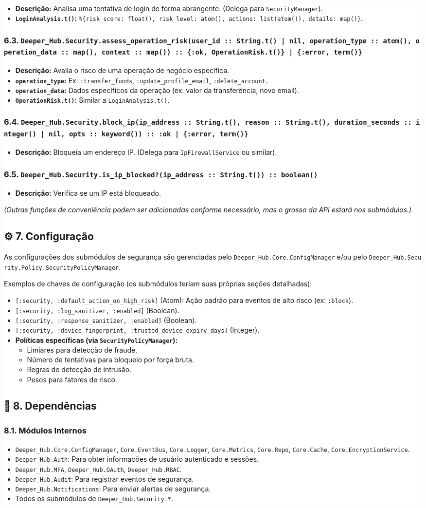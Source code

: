 *   **Descrição:** Analisa uma tentativa de login de forma abrangente. (Delega para `SecurityManager`).
*   **`LoginAnalysis.t()`:** `%{risk_score: float(), risk_level: atom(), actions: list(atom()), details: map()}`.

### 6.3. `Deeper_Hub.Security.assess_operation_risk(user_id :: String.t() | nil, operation_type :: atom(), operation_data :: map(), context :: map()) :: {:ok, OperationRisk.t()} | {:error, term()}`

*   **Descrição:** Avalia o risco de uma operação de negócio específica.
*   **`operation_type`:** Ex: `:transfer_funds`, `:update_profile_email`, `:delete_account`.
*   **`operation_data`:** Dados específicos da operação (ex: valor da transferência, novo email).
*   **`OperationRisk.t()`:** Similar a `LoginAnalysis.t()`.

### 6.4. `Deeper_Hub.Security.block_ip(ip_address :: String.t(), reason :: String.t(), duration_seconds :: integer() | nil, opts :: keyword()) :: :ok | {:error, term()}`

*   **Descrição:** Bloqueia um endereço IP. (Delega para `IpFirewallService` ou similar).

### 6.5. `Deeper_Hub.Security.is_ip_blocked?(ip_address :: String.t()) :: boolean()`

*   **Descrição:** Verifica se um IP está bloqueado.

*(Outras funções de conveniência podem ser adicionadas conforme necessário, mas o grosso da API estará nos submódulos.)*

## ⚙️ 7. Configuração

As configurações dos submódulos de segurança são gerenciadas pelo `Deeper_Hub.Core.ConfigManager` e/ou pelo `Deeper_Hub.Security.Policy.SecurityPolicyManager`.

Exemplos de chaves de configuração (os submódulos teriam suas próprias seções detalhadas):

*   `[:security, :default_action_on_high_risk]` (Atom): Ação padrão para eventos de alto risco (ex: `:block`).
*   `[:security, :log_sanitizer, :enabled]` (Boolean).
*   `[:security, :response_sanitizer, :enabled]` (Boolean).
*   `[:security, :device_fingerprint, :trusted_device_expiry_days]` (Integer).
*   **Políticas específicas (via `SecurityPolicyManager`):**
    *   Limiares para detecção de fraude.
    *   Número de tentativas para bloqueio por força bruta.
    *   Regras de detecção de intrusão.
    *   Pesos para fatores de risco.

## 🔗 8. Dependências

### 8.1. Módulos Internos

*   `Deeper_Hub.Core.ConfigManager`, `Core.EventBus`, `Core.Logger`, `Core.Metrics`, `Core.Repo`, `Core.Cache`, `Core.EncryptionService`.
*   `Deeper_Hub.Auth`: Para obter informações de usuário autenticado e sessões.
*   `Deeper_Hub.MFA`, `Deeper_Hub.OAuth`, `Deeper_Hub.RBAC`.
*   `Deeper_Hub.Audit`: Para registrar eventos de segurança.
*   `Deeper_Hub.Notifications`: Para enviar alertas de segurança.
*   Todos os submódulos de `Deeper_Hub.Security.*`.
